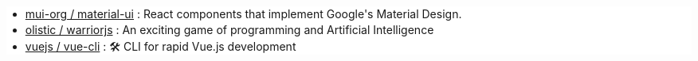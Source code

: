 - [mui-org / material-ui](https://github.com/mui-org/material-ui) : React components that implement Google's Material Design.
- [olistic / warriorjs](https://github.com/olistic/warriorjs) : An exciting game of programming and Artificial Intelligence
- [vuejs / vue-cli](https://github.com/vuejs/vue-cli) : 🛠️ CLI for rapid Vue.js development